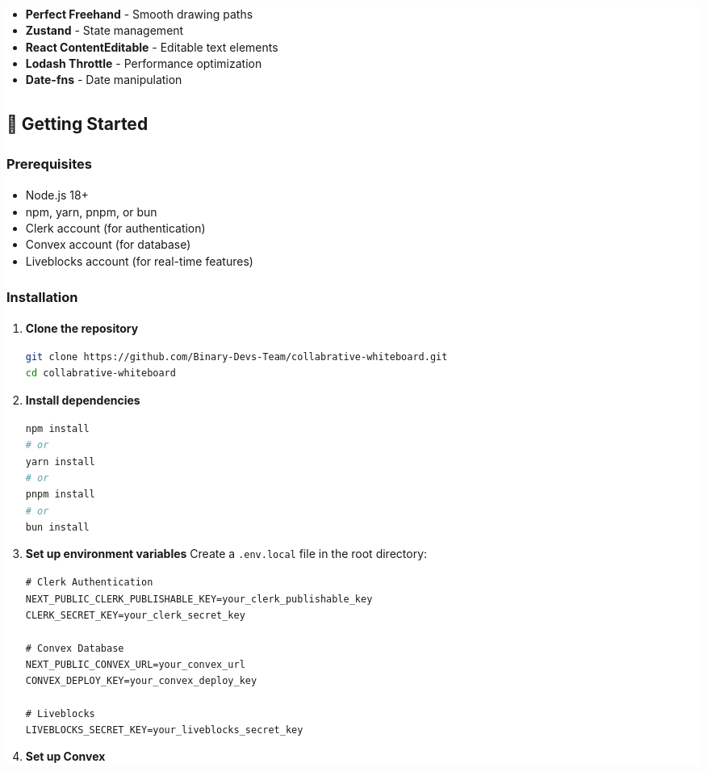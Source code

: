 - **Perfect Freehand** - Smooth drawing paths
- **Zustand** - State management
- **React ContentEditable** - Editable text elements
- **Lodash Throttle** - Performance optimization
- **Date-fns** - Date manipulation

## 🚀 Getting Started

### Prerequisites

- Node.js 18+
- npm, yarn, pnpm, or bun
- Clerk account (for authentication)
- Convex account (for database)
- Liveblocks account (for real-time features)

### Installation

1. **Clone the repository**

   ```bash
   git clone https://github.com/Binary-Devs-Team/collabrative-whiteboard.git
   cd collabrative-whiteboard
   ```

2. **Install dependencies**

   ```bash
   npm install
   # or
   yarn install
   # or
   pnpm install
   # or
   bun install
   ```

3. **Set up environment variables**
   Create a `.env.local` file in the root directory:

   ```env
   # Clerk Authentication
   NEXT_PUBLIC_CLERK_PUBLISHABLE_KEY=your_clerk_publishable_key
   CLERK_SECRET_KEY=your_clerk_secret_key

   # Convex Database
   NEXT_PUBLIC_CONVEX_URL=your_convex_url
   CONVEX_DEPLOY_KEY=your_convex_deploy_key

   # Liveblocks
   LIVEBLOCKS_SECRET_KEY=your_liveblocks_secret_key
   ```

4. **Set up Convex**
